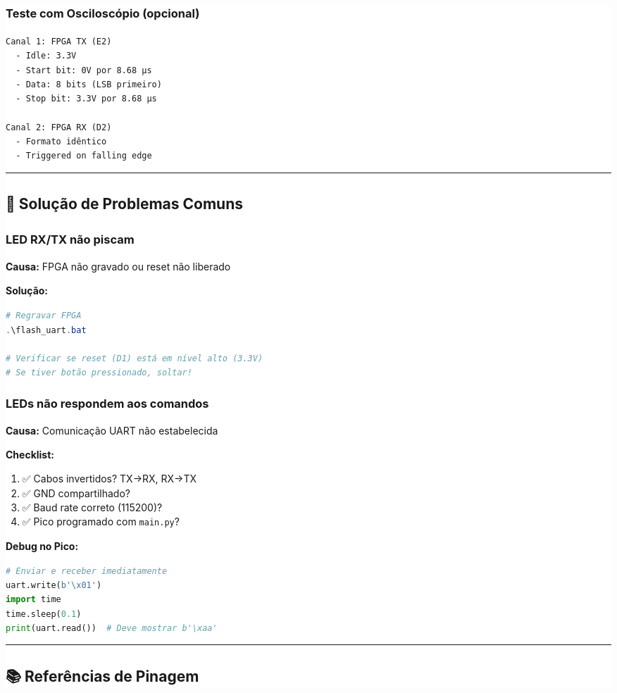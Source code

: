 ### Teste com Osciloscópio (opcional)

```
Canal 1: FPGA TX (E2)
  - Idle: 3.3V
  - Start bit: 0V por 8.68 μs
  - Data: 8 bits (LSB primeiro)
  - Stop bit: 3.3V por 8.68 μs

Canal 2: FPGA RX (D2)
  - Formato idêntico
  - Triggered on falling edge
```

---

## 🐛 Solução de Problemas Comuns

### LED RX/TX não piscam

**Causa:** FPGA não gravado ou reset não liberado

**Solução:**
```powershell
# Regravar FPGA
.\flash_uart.bat

# Verificar se reset (D1) está em nível alto (3.3V)
# Se tiver botão pressionado, soltar!
```

### LEDs não respondem aos comandos

**Causa:** Comunicação UART não estabelecida

**Checklist:**
1. ✅ Cabos invertidos? TX→RX, RX→TX
2. ✅ GND compartilhado?
3. ✅ Baud rate correto (115200)?
4. ✅ Pico programado com `main.py`?

**Debug no Pico:**
```python
# Enviar e receber imediatamente
uart.write(b'\x01')
import time
time.sleep(0.1)
print(uart.read())  # Deve mostrar b'\xaa'
```

---

## 📚 Referências de Pinagem
